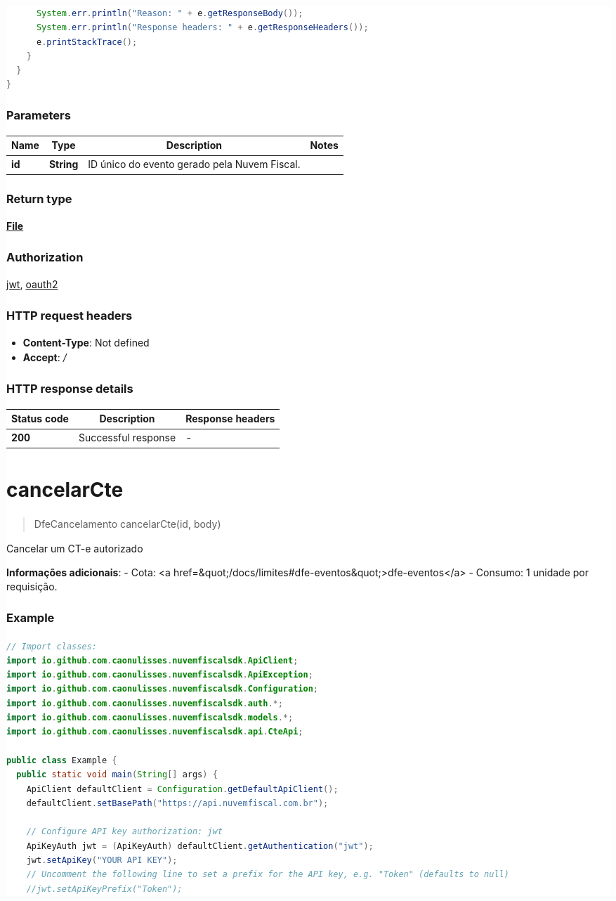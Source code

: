 ```java
      System.err.println("Reason: " + e.getResponseBody());
      System.err.println("Response headers: " + e.getResponseHeaders());
      e.printStackTrace();
    }
  }
}
```

### Parameters

| Name | Type | Description  | Notes |
|------------- | ------------- | ------------- | -------------|
| **id** | **String**| ID único do evento gerado pela Nuvem Fiscal. | |

### Return type

[**File**](File.md)

### Authorization

[jwt](../README.md#jwt), [oauth2](../README.md#oauth2)

### HTTP request headers

 - **Content-Type**: Not defined
 - **Accept**: */*

### HTTP response details
| Status code | Description | Response headers |
|-------------|-------------|------------------|
| **200** | Successful response |  -  |

<a id="cancelarCte"></a>
# **cancelarCte**
> DfeCancelamento cancelarCte(id, body)

Cancelar um CT-e autorizado

**Informações adicionais**:  - Cota: &lt;a href&#x3D;\&quot;/docs/limites#dfe-eventos\&quot;&gt;dfe-eventos&lt;/a&gt;  - Consumo: 1 unidade por requisição.

### Example
```java
// Import classes:
import io.github.com.caonulisses.nuvemfiscalsdk.ApiClient;
import io.github.com.caonulisses.nuvemfiscalsdk.ApiException;
import io.github.com.caonulisses.nuvemfiscalsdk.Configuration;
import io.github.com.caonulisses.nuvemfiscalsdk.auth.*;
import io.github.com.caonulisses.nuvemfiscalsdk.models.*;
import io.github.com.caonulisses.nuvemfiscalsdk.api.CteApi;

public class Example {
  public static void main(String[] args) {
    ApiClient defaultClient = Configuration.getDefaultApiClient();
    defaultClient.setBasePath("https://api.nuvemfiscal.com.br");
    
    // Configure API key authorization: jwt
    ApiKeyAuth jwt = (ApiKeyAuth) defaultClient.getAuthentication("jwt");
    jwt.setApiKey("YOUR API KEY");
    // Uncomment the following line to set a prefix for the API key, e.g. "Token" (defaults to null)
    //jwt.setApiKeyPrefix("Token");
```